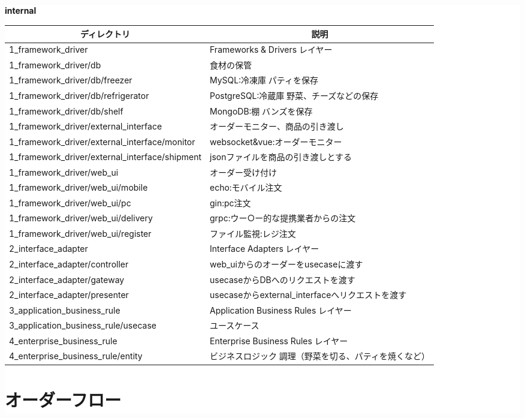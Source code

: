 **internal**

| ディレクトリ | 説明 |
| --- | --- |
| 1_framework_driver | Frameworks & Drivers レイヤー |
| 1_framework_driver/db | 食材の保管 |
| 1_framework_driver/db/freezer | MySQL:冷凍庫 パティを保存 |
| 1_framework_driver/db/refrigerator | PostgreSQL:冷蔵庫 野菜、チーズなどの保存 |
| 1_framework_driver/db/shelf | MongoDB:棚 バンズを保存 |
| 1_framework_driver/external_interface | オーダーモニター、商品の引き渡し |
| 1_framework_driver/external_interface/monitor | websocket&vue:オーダーモニター |
| 1_framework_driver/external_interface/shipment | jsonファイルを商品の引き渡しとする |
| 1_framework_driver/web_ui | オーダー受け付け |
| 1_framework_driver/web_ui/mobile | echo:モバイル注文 |
| 1_framework_driver/web_ui/pc | gin:pc注文 |
| 1_framework_driver/web_ui/delivery | grpc:ウー○ー的な提携業者からの注文 |
| 1_framework_driver/web_ui/register | ファイル監視:レジ注文 |
| 2_interface_adapter | Interface Adapters レイヤー |
| 2_interface_adapter/controller | web_uiからのオーダーをusecaseに渡す |
| 2_interface_adapter/gateway | usecaseからDBへのリクエストを渡す |
| 2_interface_adapter/presenter | usecaseからexternal_interfaceへリクエストを渡す |
| 3_application_business_rule | Application Business Rules レイヤー |
| 3_application_business_rule/usecase | ユースケース |
| 4_enterprise_business_rule | Enterprise Business Rules レイヤー |
| 4_enterprise_business_rule/entity | ビジネスロジック 調理（野菜を切る、パティを焼くなど） |


# オーダーフロー